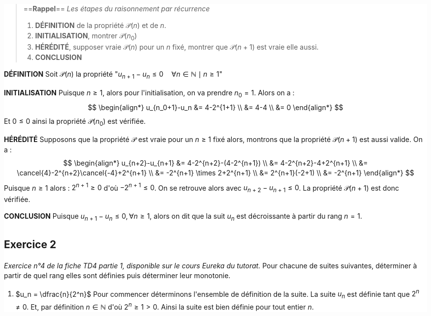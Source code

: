 >==**Rappel**==
>*Les étapes du raisonnement par récurrence*
>1. **DÉFINITION** de la propriété $\mathcal{P}(n)$ et de $n$.
>2. **INITIALISATION**, montrer $\mathcal{P}(n_0)$
>3. **HÉRÉDITÉ**, supposer vraie $\mathcal{P}(n)$ pour un $n$ fixé, montrer que $\mathcal{P}(n+1)$ est vraie elle aussi.
>4. **CONCLUSION**

**DÉFINITION**
Soit $\mathcal{P}(n)$ la propriété "$u_{n+1}-u_n \leq 0 \quad \forall n \in \mathbb{N} \mid n \geq 1$"

**INITIALISATION**
Puisque $n \geq 1$, alors pour l'initialisation, on va prendre $n_0=1$.
Alors on a :
$$
\begin{align*}
u_{n_0+1}-u_n &= 4-2^{1+1} \\ &= 4-4
\\ &= 0
\end{align*}
$$
Et $0 \leq 0$ ainsi la propriété $\mathcal{P}(n_0)$ est vérifiée.

**HÉRÉDITÉ**
Supposons que la propriété $\mathcal{P}$ est vraie pour un $n \geq 1$ fixé alors, montrons que la propriété $\mathcal{P}(n+1)$ est aussi valide.
On a :
$$
\begin{align*}
u_{n+2}-u_{n+1} &= 4-2^{n+2}-(4-2^{n+1}) \\ 
&= 4-2^{n+2}-4+2^{n+1} \\
&= \cancel{4}-2^{n+2}\cancel{-4}+2^{n+1} \\
&= -2^{n+1} \times 2+2^{n+1} \\
&= 2^{n+1}(-2+1) \\
&= -2^{n+1}
\end{align*}
$$
Puisque $n \geq 1$ alors : $2^{n+1} \geq 0$ d'où $-2^{n+1} \leq 0$.
On se retrouve alors avec $u_{n+2}-u_{n+1} \leq 0$.
La propriété $\mathcal{P}(n+1)$ est donc vérifiée.

**CONCLUSION**
Puisque $u_{n+1}-u_n \leq 0, \forall n \geq 1$, alors on dit que la suit $u_n$ est décroissante à partir du rang $n=1$.

## Exercice 2
*Exercice n°4 de la fiche TD4 partie 1, disponible sur le cours Eureka du tutorat.*
Pour chacune de suites suivantes, déterminer à partir de quel rang elles sont définies puis déterminer leur monotonie.

1) $u_n = \dfrac{n}{2^n}$
Pour commencer déterminons l'ensemble de définition de la suite.
La suite $u_n$ est définie tant que $2^n \neq 0$.
Et, par définition $n \in \mathbb{N}$ d'où $2^n \geq 1 > 0$. Ainsi la suite est bien définie pour tout entier $n$.
